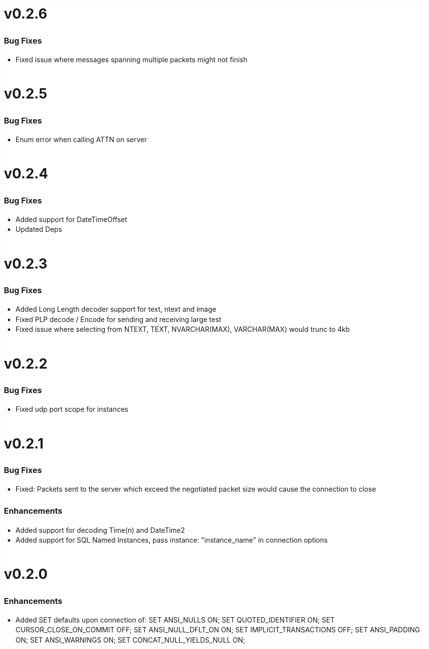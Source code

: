 # v0.2.6
### Bug Fixes
  * Fixed issue where messages spanning multiple packets might not finish

# v0.2.5
### Bug Fixes
  * Enum error when calling ATTN on server

# v0.2.4
### Bug Fixes
  * Added support for DateTimeOffset
  * Updated Deps

# v0.2.3
### Bug Fixes
  * Added Long Length decoder support for text, ntext and image
  * Fixed PLP decode / Encode for sending and receiving large test
  * Fixed issue where selecting from NTEXT, TEXT, NVARCHAR(MAX), VARCHAR(MAX) would trunc to 4kb

# v0.2.2
### Bug Fixes
  * Fixed udp port scope for instances

# v0.2.1
### Bug Fixes
  * Fixed: Packets sent to the server which exceed the negotiated packet size would cause the connection to close
### Enhancements
  * Added support for decoding Time(n) and DateTime2
  * Added support for SQL Named Instances, pass instance: "instance_name" in connection options

# v0.2.0
### Enhancements
  * Added SET defaults upon connection of:
    SET ANSI_NULLS ON;
    SET QUOTED_IDENTIFIER ON;
    SET CURSOR_CLOSE_ON_COMMIT OFF;
    SET ANSI_NULL_DFLT_ON ON;
    SET IMPLICIT_TRANSACTIONS OFF;
    SET ANSI_PADDING ON;
    SET ANSI_WARNINGS ON;
    SET CONCAT_NULL_YIELDS_NULL ON;
